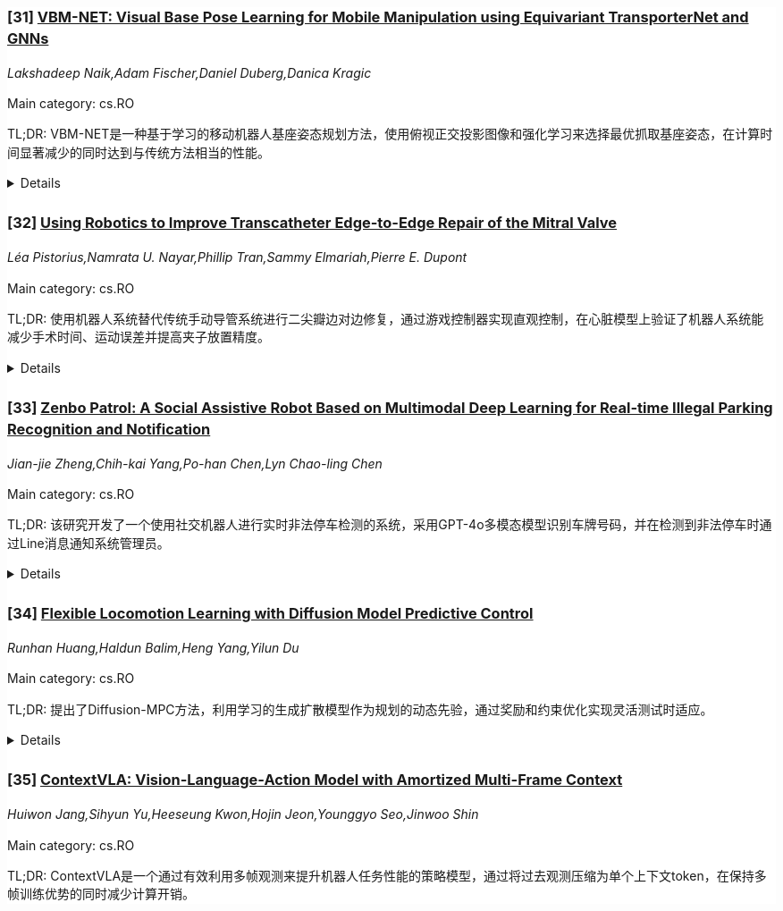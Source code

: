 ### [31] [VBM-NET: Visual Base Pose Learning for Mobile Manipulation using Equivariant TransporterNet and GNNs](https://arxiv.org/abs/2510.04171)
*Lakshadeep Naik,Adam Fischer,Daniel Duberg,Danica Kragic*

Main category: cs.RO

TL;DR: VBM-NET是一种基于学习的移动机器人基座姿态规划方法，使用俯视正交投影图像和强化学习来选择最优抓取基座姿态，在计算时间显著减少的同时达到与传统方法相当的性能。


<details><summary>Details</summary></details>


### [32] [Using Robotics to Improve Transcatheter Edge-to-Edge Repair of the Mitral Valve](https://arxiv.org/abs/2510.04178)
*Léa Pistorius,Namrata U. Nayar,Phillip Tran,Sammy Elmariah,Pierre E. Dupont*

Main category: cs.RO

TL;DR: 使用机器人系统替代传统手动导管系统进行二尖瓣边对边修复，通过游戏控制器实现直观控制，在心脏模型上验证了机器人系统能减少手术时间、运动误差并提高夹子放置精度。


<details><summary>Details</summary></details>


### [33] [Zenbo Patrol: A Social Assistive Robot Based on Multimodal Deep Learning for Real-time Illegal Parking Recognition and Notification](https://arxiv.org/abs/2510.04190)
*Jian-jie Zheng,Chih-kai Yang,Po-han Chen,Lyn Chao-ling Chen*

Main category: cs.RO

TL;DR: 该研究开发了一个使用社交机器人进行实时非法停车检测的系统，采用GPT-4o多模态模型识别车牌号码，并在检测到非法停车时通过Line消息通知系统管理员。


<details><summary>Details</summary></details>


### [34] [Flexible Locomotion Learning with Diffusion Model Predictive Control](https://arxiv.org/abs/2510.04234)
*Runhan Huang,Haldun Balim,Heng Yang,Yilun Du*

Main category: cs.RO

TL;DR: 提出了Diffusion-MPC方法，利用学习的生成扩散模型作为规划的动态先验，通过奖励和约束优化实现灵活测试时适应。


<details><summary>Details</summary></details>


### [35] [ContextVLA: Vision-Language-Action Model with Amortized Multi-Frame Context](https://arxiv.org/abs/2510.04246)
*Huiwon Jang,Sihyun Yu,Heeseung Kwon,Hojin Jeon,Younggyo Seo,Jinwoo Shin*

Main category: cs.RO

TL;DR: ContextVLA是一个通过有效利用多帧观测来提升机器人任务性能的策略模型，通过将过去观测压缩为单个上下文token，在保持多帧训练优势的同时减少计算开销。
